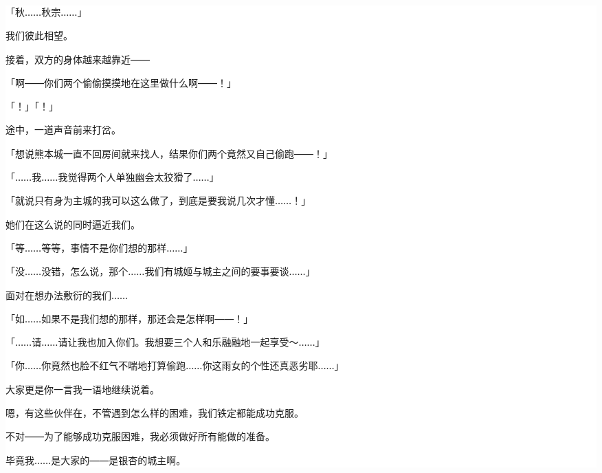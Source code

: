 「秋……秋宗……」

我们彼此相望。

接着，双方的身体越来越靠近——

「啊——你们两个偷偷摸摸地在这里做什么啊——！」

「！」「！」

途中，一道声音前来打岔。

「想说熊本城一直不回房间就来找人，结果你们两个竟然又自己偷跑——！」

「……我……我觉得两个人单独幽会太狡猾了……」

「就说只有身为主城的我可以这么做了，到底是要我说几次才懂……！」

她们在这么说的同时逼近我们。

「等……等等，事情不是你们想的那样……」

「没……没错，怎么说，那个……我们有城姬与城主之间的要事要谈……」

面对在想办法敷衍的我们……

「如……如果不是我们想的那样，那还会是怎样啊——！」

「……请……请让我也加入你们。我想要三个人和乐融融地一起享受～……」

「你……你竟然也脸不红气不喘地打算偷跑……你这雨女的个性还真恶劣耶……」

大家更是你一言我一语地继续说着。

嗯，有这些伙伴在，不管遇到怎么样的困难，我们铁定都能成功克服。

不对——为了能够成功克服困难，我必须做好所有能做的准备。

毕竟我……是大家的——是银杏的城主啊。

